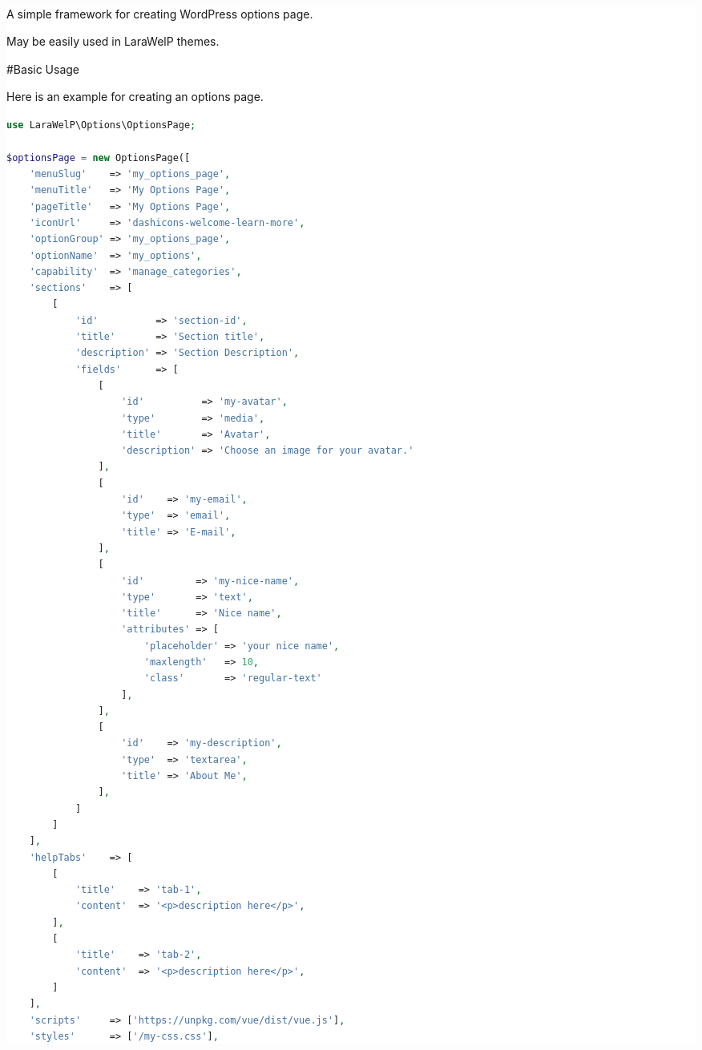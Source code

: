 A simple framework for creating WordPress options page.

May be easily used in LaraWelP themes.

#Basic Usage

Here is an example for creating an options page.

```php
use LaraWelP\Options\OptionsPage;

$optionsPage = new OptionsPage([
    'menuSlug'    => 'my_options_page',
    'menuTitle'   => 'My Options Page',
    'pageTitle'   => 'My Options Page',
    'iconUrl'     => 'dashicons-welcome-learn-more',
    'optionGroup' => 'my_options_page',
    'optionName'  => 'my_options',
    'capability'  => 'manage_categories',
    'sections'    => [
        [
            'id'          => 'section-id',
            'title'       => 'Section title',
            'description' => 'Section Description',
            'fields'      => [
                [
                    'id'          => 'my-avatar',
                    'type'        => 'media',
                    'title'       => 'Avatar',
                    'description' => 'Choose an image for your avatar.'
                ],
                [
                    'id'    => 'my-email',
                    'type'  => 'email',
                    'title' => 'E-mail',
                ],
                [
                    'id'         => 'my-nice-name',
                    'type'       => 'text',
                    'title'      => 'Nice name',
                    'attributes' => [
                        'placeholder' => 'your nice name',
                        'maxlength'   => 10,
                        'class'       => 'regular-text'
                    ],
                ],
                [
                    'id'    => 'my-description',
                    'type'  => 'textarea',
                    'title' => 'About Me',
                ],
            ]
        ]
    ],
    'helpTabs'    => [
        [
            'title'    => 'tab-1',
            'content'  => '<p>description here</p>',
        ],
        [
            'title'    => 'tab-2',
            'content'  => '<p>description here</p>',
        ]
    ],
    'scripts'     => ['https://unpkg.com/vue/dist/vue.js'],
    'styles'      => ['/my-css.css'],
```